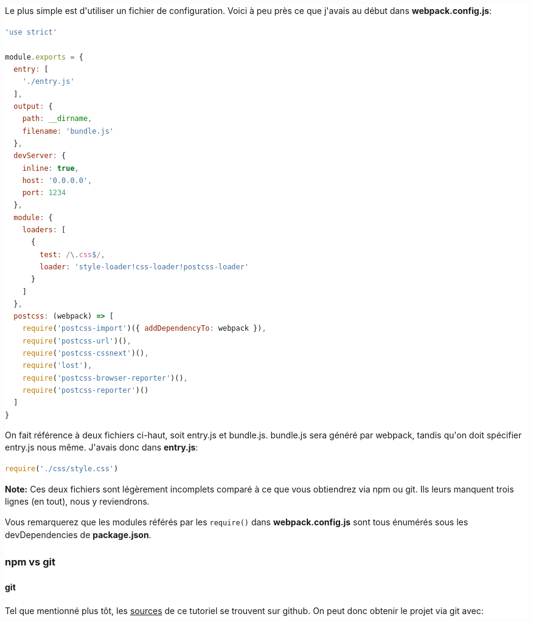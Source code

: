 Le plus simple est d'utiliser un fichier de configuration.
Voici à peu près ce que j'avais au début dans **webpack.config.js**:

```javascript
'use strict'

module.exports = {
  entry: [
    './entry.js'
  ],
  output: {
    path: __dirname,
    filename: 'bundle.js'
  },
  devServer: {
    inline: true,
    host: '0.0.0.0',
    port: 1234
  },
  module: {
    loaders: [
      {
        test: /\.css$/,
        loader: 'style-loader!css-loader!postcss-loader'
      }
    ]
  },
  postcss: (webpack) => [
    require('postcss-import')({ addDependencyTo: webpack }),
    require('postcss-url')(),
    require('postcss-cssnext')(),
    require('lost'),
    require('postcss-browser-reporter')(),
    require('postcss-reporter')()
  ]
}
```

On fait référence à deux fichiers ci-haut, soit entry.js et bundle.js.
bundle.js sera généré par webpack, tandis qu'on doit spécifier entry.js
nous même. J'avais donc dans **entry.js**:

```javascript
require('./css/style.css')
```

**Note:** Ces deux fichiers sont légèrement incomplets comparé à ce que
vous obtiendrez via npm ou git. Ils leurs manquent trois lignes (en tout),
nous y reviendrons.

Vous remarquerez que les modules référés par les `require()` dans
**webpack.config.js** sont tous énumérés sous les devDependencies de **package.json**.

[webpack]: https://webpack.github.io/

### npm vs git
#### git
Tel que mentionné plus tôt, les [sources][] de ce tutoriel se trouvent sur github.
On peut donc obtenir le projet via git avec:


[bon playlist]: https://libre.fm/user/RobinMillette/recent-tracks
[sources]: https://github.com/millette/boy-lost-webpack
[Lost]: https://github.com/peterramsing/lost
[typographic]: https://github.com/corysimmons/typographic
[`calc()` grids]: https://webdesign.tutsplus.com/tutorials/calc-grids-are-the-best-grids--cms-22902
[`calc()` browser support]: <http://caniuse.com/#feat=calc>
[Boy]: https://github.com/corysimmons/boy
[Flexbox browser support]: http://caniuse.com/#feat=flexbox
[PostCSS]: http://postcss.org/
[cssnext]: http://cssnext.io/
[standardjs]: http://standardjs.com/
[webpack-dev-server]: https://github.com/webpack/webpack-dev-server
[postcss-responsive-type]: https://github.com/seaneking/postcss-responsive-type
[demo-responsive-type]: https://raw.githubusercontent.com/seaneking/postcss-responsive-type/master/demo.gif
[le point RoLLodeQc]: http://lepoint.rollodeqc.com/#modules
[custom  media query de cssnext]: http://cssnext.io/features/#custom-media-queries
